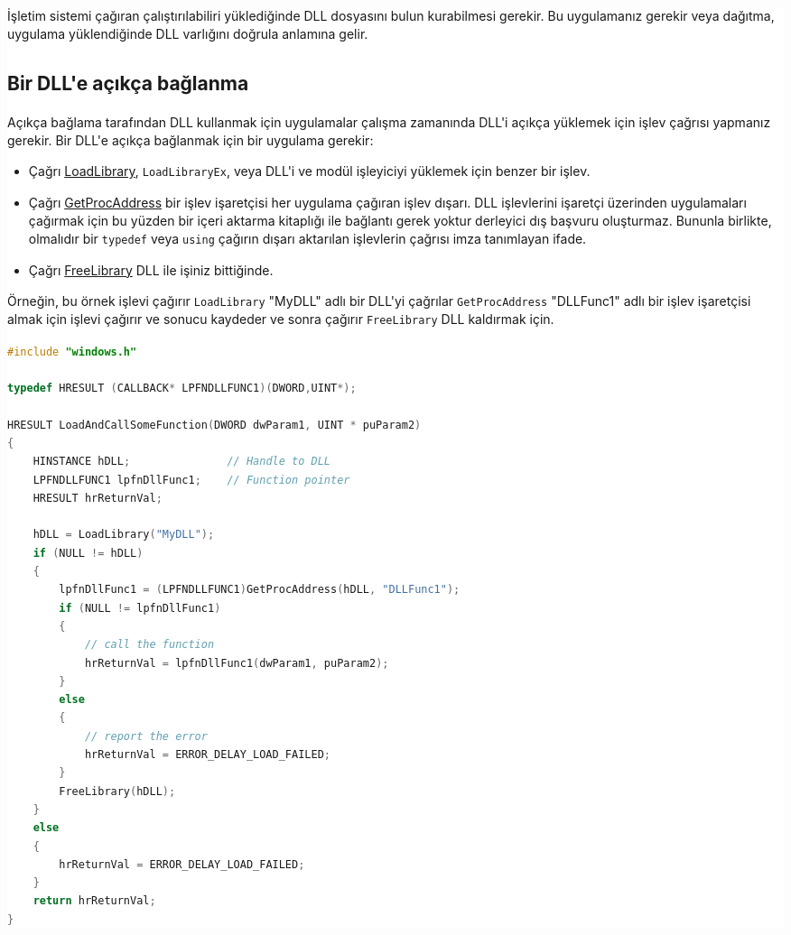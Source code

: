 İşletim sistemi çağıran çalıştırılabiliri yüklediğinde DLL dosyasını bulun kurabilmesi gerekir. Bu uygulamanız gerekir veya dağıtma, uygulama yüklendiğinde DLL varlığını doğrula anlamına gelir.   
  
<a name="linking-explicitly"></a>  
  
## <a name="how-to-link-explicitly-to-a-dll"></a>Bir DLL'e açıkça bağlanma  
  
Açıkça bağlama tarafından DLL kullanmak için uygulamalar çalışma zamanında DLL'i açıkça yüklemek için işlev çağrısı yapmanız gerekir. Bir DLL'e açıkça bağlanmak için bir uygulama gerekir:  
  
-   Çağrı [LoadLibrary](loadlibrary-and-afxloadlibrary.md), `LoadLibraryEx`, veya DLL'i ve modül işleyiciyi yüklemek için benzer bir işlev.  
  
-   Çağrı [GetProcAddress](getprocaddress.md) bir işlev işaretçisi her uygulama çağıran işlev dışarı. DLL işlevlerini işaretçi üzerinden uygulamaları çağırmak için bu yüzden bir içeri aktarma kitaplığı ile bağlantı gerek yoktur derleyici dış başvuru oluşturmaz. Bununla birlikte, olmalıdır bir `typedef` veya `using` çağırın dışarı aktarılan işlevlerin çağrısı imza tanımlayan ifade.   
  
-   Çağrı [FreeLibrary](freelibrary-and-afxfreelibrary.md) DLL ile işiniz bittiğinde.  
  
Örneğin, bu örnek işlevi çağırır `LoadLibrary` "MyDLL" adlı bir DLL'yi çağrılar `GetProcAddress` "DLLFunc1" adlı bir işlev işaretçisi almak için işlevi çağırır ve sonucu kaydeder ve sonra çağırır `FreeLibrary` DLL kaldırmak için. 
  
```C  
#include "windows.h"

typedef HRESULT (CALLBACK* LPFNDLLFUNC1)(DWORD,UINT*);  

HRESULT LoadAndCallSomeFunction(DWORD dwParam1, UINT * puParam2)  
{
    HINSTANCE hDLL;               // Handle to DLL  
    LPFNDLLFUNC1 lpfnDllFunc1;    // Function pointer  
    HRESULT hrReturnVal;  
      
    hDLL = LoadLibrary("MyDLL");  
    if (NULL != hDLL)  
    {  
        lpfnDllFunc1 = (LPFNDLLFUNC1)GetProcAddress(hDLL, "DLLFunc1");  
        if (NULL != lpfnDllFunc1)  
        {  
            // call the function  
            hrReturnVal = lpfnDllFunc1(dwParam1, puParam2);  
        }  
        else  
        {  
            // report the error  
            hrReturnVal = ERROR_DELAY_LOAD_FAILED;  
        }
        FreeLibrary(hDLL);
    }
    else
    {
        hrReturnVal = ERROR_DELAY_LOAD_FAILED;
    }  
    return hrReturnVal;
}
```  
  